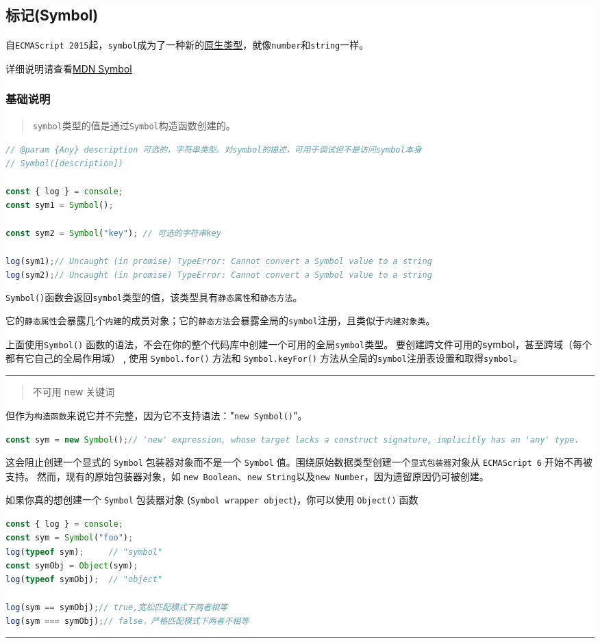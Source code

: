 
## 标记(Symbol)

自`ECMAScript 2015`起，`symbol`成为了一种新的[原生类型][Primitive]，就像`number`和`string`一样。

详细说明请查看[MDN Symbol][Symbol]

### 基础说明

> `symbol`类型的值是通过`Symbol`构造函数创建的。

```typescript
// @param {Any} description 可选的，字符串类型。对symbol的描述，可用于调试但不是访问symbol本身
// Symbol([description])

const { log } = console;
const sym1 = Symbol();

const sym2 = Symbol("key"); // 可选的字符串key

log(sym1);// Uncaught (in promise) TypeError: Cannot convert a Symbol value to a string
log(sym2);// Uncaught (in promise) TypeError: Cannot convert a Symbol value to a string
```

`Symbol()`函数会返回`symbol`类型的值，该类型具有`静态属性`和`静态方法`。

它的`静态属性`会暴露几个`内建`的成员对象；它的`静态方法`会暴露全局的`symbol`注册，且类似于`内建对象类`。

上面使用`Symbol()` 函数的语法，不会在你的整个代码库中创建一个可用的全局`symbol`类型。 要创建跨文件可用的symbol，甚至跨域（每个都有它自己的全局作用域） , 使用 `Symbol.for()` 方法和  `Symbol.keyFor()` 方法从全局的`symbol`注册表设置和取得`symbol`。

---

> 不可用 new 关键词

但作为`构造函数`来说它并不完整，因为它不支持语法："`new Symbol()`"。

```typescript
const sym = new Symbol();// 'new' expression, whose target lacks a construct signature, implicitly has an 'any' type.
```

这会阻止创建一个显式的 `Symbol` 包装器对象而不是一个 `Symbol` 值。围绕原始数据类型创建一个`显式包装器`对象从 `ECMAScript 6` 开始不再被支持。 然而，现有的原始包装器对象，如 `new Boolean`、`new String`以及`new Number`，因为遗留原因仍可被创建。

如果你真的想创建一个 `Symbol` 包装器对象 (`Symbol wrapper object`)，你可以使用 `Object()` 函数

```typescript
const { log } = console;
const sym = Symbol("foo");
log(typeof sym);     // "symbol"
const symObj = Object(sym);
log(typeof symObj);  // "object"

log(sym == symObj);// true,宽松匹配模式下两者相等
log(sym === symObj);// false，严格匹配模式下两者不相等
```

---

[ts 官网]: http://www.typescriptlang.org
[ts playground]: http://www.typescriptlang.org/v2/en/play
[ts 文档中文版]: https://www.tslang.cn
[ts-ast-viewer]: https://ts-ast-viewer.com/
[gitbook ts文档]: https://ts.xcatliu.com/introduction/hello-typescript
[菜鸟驿站 ts文档]: https://www.runoob.com/typescript/ts-tutorial.html
[github ts使用手册]: https://github.com/zhongsp/TypeScript
[Primitive]: https://developer.mozilla.org/zh-CN/docs/Glossary/Primitive
[Symbol]: https://developer.mozilla.org/zh-CN/docs/Web/JavaScript/Reference/Global_Objects/Symbol
[tsconfig]: http://json.schemastore.org/tsconfig
[TS和JS混合开发]: https://mp.weixin.qq.com/s?__biz=MzAxODE2MjM1MA==&mid=2651557811&idx=1&sn=aae17b82347310edd4a57fa47065bd65